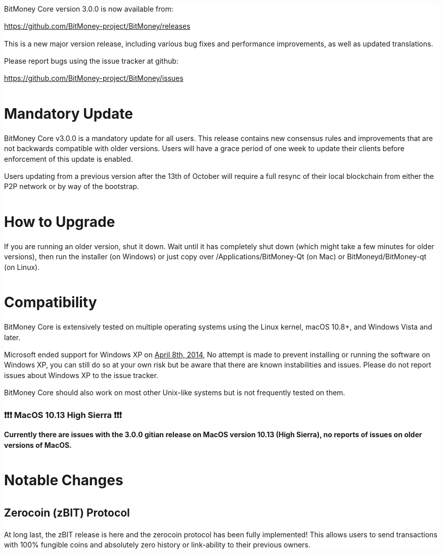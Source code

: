 BitMoney Core version 3.0.0 is now available from:

  <https://github.com/BitMoney-project/BitMoney/releases>

This is a new major version release, including various bug fixes and
performance improvements, as well as updated translations.

Please report bugs using the issue tracker at github:

  <https://github.com/BitMoney-project/BitMoney/issues>

Mandatory Update
==============

BitMoney Core v3.0.0 is a mandatory update for all users. This release contains new consensus rules and improvements that are not backwards compatible with older versions. Users will have a grace period of one week to update their clients before enforcement of this update is enabled.

Users updating from a previous version after the 13th of October will require a full resync of their local blockchain from either the P2P network or by way of the bootstrap.

How to Upgrade
==============

If you are running an older version, shut it down. Wait until it has completely shut down (which might take a few minutes for older versions), then run the installer (on Windows) or just copy over /Applications/BitMoney-Qt (on Mac) or BitMoneyd/BitMoney-qt (on Linux).

Compatibility
==============

BitMoney Core is extensively tested on multiple operating systems using
the Linux kernel, macOS 10.8+, and Windows Vista and later.

Microsoft ended support for Windows XP on [April 8th, 2014](https://www.microsoft.com/en-us/WindowsForBusiness/end-of-xp-support),
No attempt is made to prevent installing or running the software on Windows XP, you
can still do so at your own risk but be aware that there are known instabilities and issues.
Please do not report issues about Windows XP to the issue tracker.

BitMoney Core should also work on most other Unix-like systems but is not
frequently tested on them.

### :exclamation::exclamation::exclamation: MacOS 10.13 High Sierra :exclamation::exclamation::exclamation:

**Currently there are issues with the 3.0.0 gitian release on MacOS version 10.13 (High Sierra), no reports of issues on older versions of MacOS.**


Notable Changes
===============

Zerocoin (zBIT) Protocol
---------------------

At long last, the zBIT release is here and the zerocoin protocol has been fully implemented! This allows users to send transactions with 100% fungible coins and absolutely zero history or link-ability to their previous owners.
